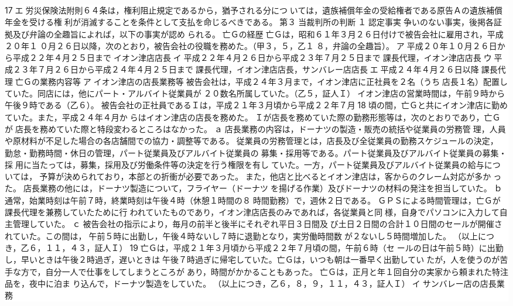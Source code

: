  17 
   エ 労災保険法附則６４条は，権利阻止規定であるから，猶予される分につ
いては，遺族補償年金の受給権者である原告Ａの遺族補償年金を受ける権
利が消滅することを条件として支払を命じるべきである。 
第３ 当裁判所の判断 
 １ 認定事実 
争いのない事実，後掲各証拠及び弁論の全趣旨によれば，以下の事実が認め
られる。 
   亡Ｇの経歴 
    亡Ｇは，昭和６１年３月２６日付けで被告会社に雇用され，平成２０年１
０月２６日以降，次のとおり，被告会社の役職を務めた。（甲３，５，乙１
８，弁論の全趣旨）。 
ア 平成２０年１０月２６日から平成２２年４月２５日まで 
    イオン津店店長 
   イ 平成２２年４月２６日から平成２３年７月２５日まで 
   課長代理，イオン津店店長 
   ウ 平成２３年７月２６日から平成２４年４月２５日まで 
課長代理，イオン津店店長，サンバレー店店長 
   エ 平成２４年４月２６日以降 
     課長代理 
   亡Ｇの業務内容等 
   ア イオン津店の店長業務等 
 被告会社は，平成２４年３月まで，イオン津店に正社員を２名（うち
店長１名）配置していた。同店には，他にパート・アルバイト従業員が
２０数名所属していた。（乙５，証人Ｉ） 
 イオン津店の営業時間は，午前９時から午後９時である（乙６）。 
 被告会社の正社員であるＩは，平成２１年３月頃から平成２２年７月
 18 
頃の間，亡Ｇと共にイオン津店に勤めていた。また，平成２４年４月か
らはイオン津店の店長を務めた。 
  Ｉが店長を務めていた際の勤務形態等は，次のとおりであり，亡Ｇが
店長を務めていた際と特段変わるところはなかった。 
 ａ 店長業務の内容は，ドーナツの製造・販売の統括や従業員の労務管
理，人員や原材料が不足した場合の各店舗間での協力・調整等である。
従業員の労務管理とは，店長及び全従業員の勤務スケジュールの決定，
勤怠・勤務時間・休日の管理，パート従業員及びアルバイト従業員の
募集・採用等である。パート従業員及びアルバイト従業員の募集・採
用に当たっては，募集，採用及び労働条件等の決定を行う権限を有し
ていた。一方，パート従業員及びアルバイト従業員の給与については，
予算が決められており，本部との折衝が必要であった。 
また，他店と比べるとイオン津店は，客からのクレーム対応が多か
った。 
店長業務の他には，ドーナツ製造について，フライヤー（ドーナツ
を揚げる作業）及びドーナツの材料の発注を担当していた。 
 ｂ 通常，始業時刻は午前７時，終業時刻は午後４時（休憩１時間の８
時間勤務）で，週休２日である。 
   ＧＰＳによる時間管理は，亡Ｇが課長代理を兼務していたために行
われていたものであり，イオン津店店長のみであれば，各従業員と同
様，自身でパソコンに入力して自主管理していた。 
ｃ 被告会社の指示により，毎月の前半と後半にそれぞれ平日３日間及
び土日２日間の合計１０日間のセールが開催されていた。この間は，
午前５時に出勤し，午後４時ないし７時に退勤となり，実労働時間数
が２ないし５時間増加した。 
（以上につき，乙６，１１，４３，証人Ｉ） 
 19 
     亡Ｇは，平成２１年３月頃から平成２２年７月頃の間，午前６時（セ
ールの日は午前５時）に出勤し，早いときは午後２時過ぎ，遅いときは
午後７時過ぎに帰宅していた。亡Ｇは，いつも朝は一番早く出勤してい
たが，人を使うのが苦手な方で，自分一人で仕事をしてしまうところが
あり，時間がかかることもあった。 
      亡Ｇは，正月と年１回自分の実家から頼まれた特注品を，夜中に泊ま
り込んで，ドーナツ製造をしていた。 
（以上につき，乙６，８，９，１１，４３，証人Ｉ） 
  イ サンバレー店の店長業務 